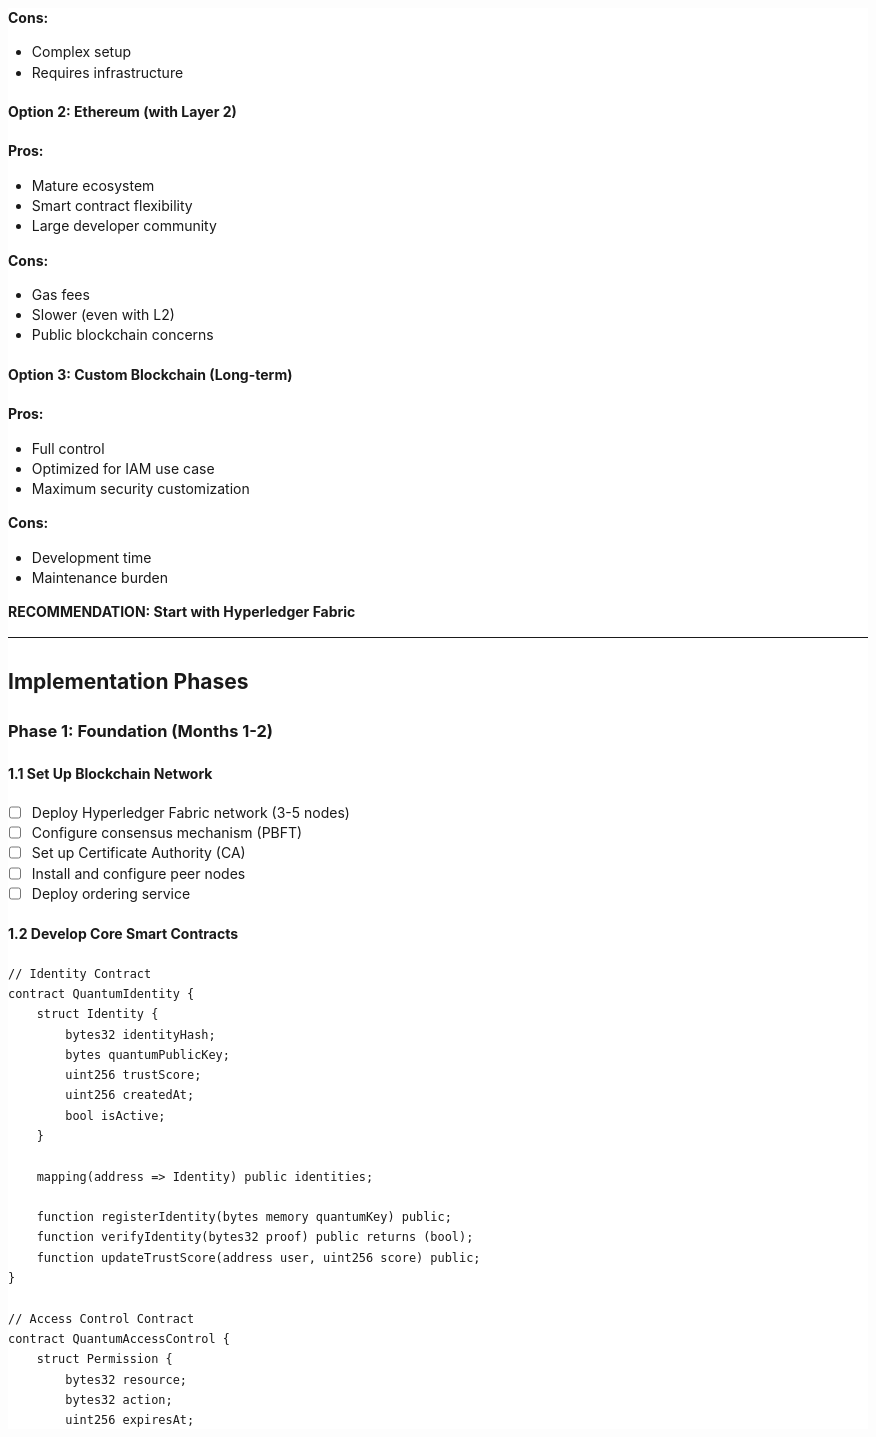 **Cons:**
- Complex setup
- Requires infrastructure

#### Option 2: Ethereum (with Layer 2)
**Pros:**
- Mature ecosystem
- Smart contract flexibility
- Large developer community

**Cons:**
- Gas fees
- Slower (even with L2)
- Public blockchain concerns

#### Option 3: Custom Blockchain (Long-term)
**Pros:**
- Full control
- Optimized for IAM use case
- Maximum security customization

**Cons:**
- Development time
- Maintenance burden

**RECOMMENDATION: Start with Hyperledger Fabric**

---

## Implementation Phases

### Phase 1: Foundation (Months 1-2)

#### 1.1 Set Up Blockchain Network
- [ ] Deploy Hyperledger Fabric network (3-5 nodes)
- [ ] Configure consensus mechanism (PBFT)
- [ ] Set up Certificate Authority (CA)
- [ ] Install and configure peer nodes
- [ ] Deploy ordering service

#### 1.2 Develop Core Smart Contracts
```solidity
// Identity Contract
contract QuantumIdentity {
    struct Identity {
        bytes32 identityHash;
        bytes quantumPublicKey;
        uint256 trustScore;
        uint256 createdAt;
        bool isActive;
    }
    
    mapping(address => Identity) public identities;
    
    function registerIdentity(bytes memory quantumKey) public;
    function verifyIdentity(bytes32 proof) public returns (bool);
    function updateTrustScore(address user, uint256 score) public;
}

// Access Control Contract
contract QuantumAccessControl {
    struct Permission {
        bytes32 resource;
        bytes32 action;
        uint256 expiresAt;
```